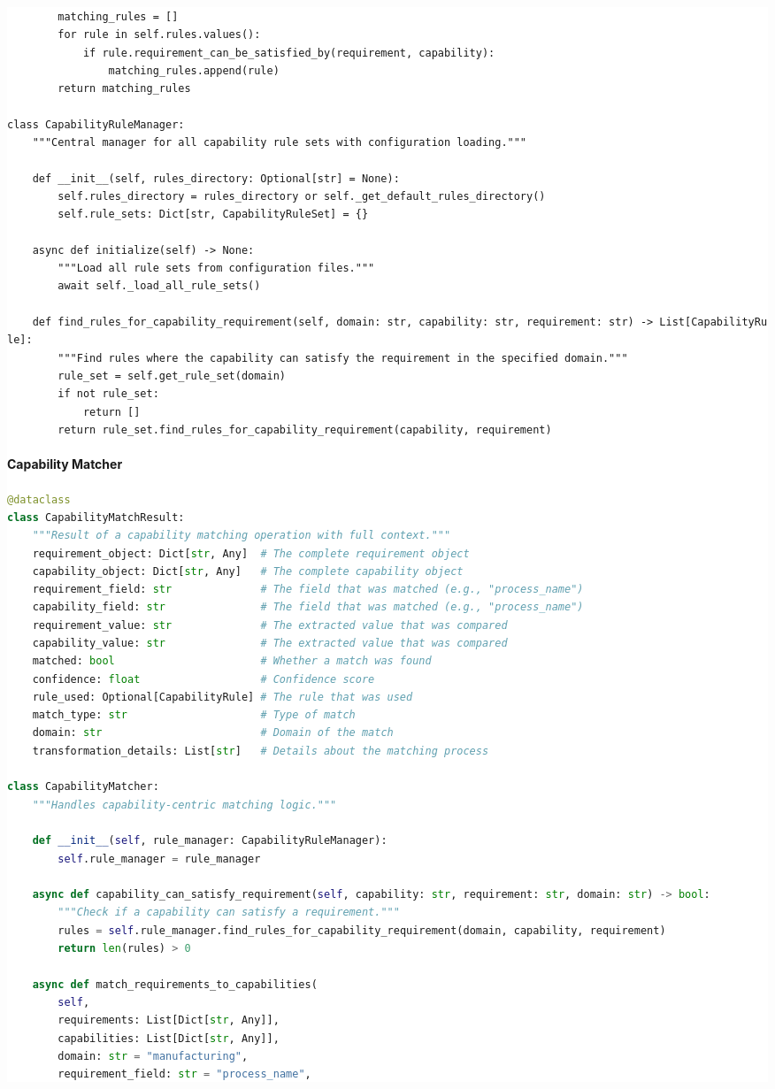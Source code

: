 ```
        matching_rules = []
        for rule in self.rules.values():
            if rule.requirement_can_be_satisfied_by(requirement, capability):
                matching_rules.append(rule)
        return matching_rules

class CapabilityRuleManager:
    """Central manager for all capability rule sets with configuration loading."""
    
    def __init__(self, rules_directory: Optional[str] = None):
        self.rules_directory = rules_directory or self._get_default_rules_directory()
        self.rule_sets: Dict[str, CapabilityRuleSet] = {}
        
    async def initialize(self) -> None:
        """Load all rule sets from configuration files."""
        await self._load_all_rule_sets()
        
    def find_rules_for_capability_requirement(self, domain: str, capability: str, requirement: str) -> List[CapabilityRule]:
        """Find rules where the capability can satisfy the requirement in the specified domain."""
        rule_set = self.get_rule_set(domain)
        if not rule_set:
            return []
        return rule_set.find_rules_for_capability_requirement(capability, requirement)
```

#### Capability Matcher

```python
@dataclass
class CapabilityMatchResult:
    """Result of a capability matching operation with full context."""
    requirement_object: Dict[str, Any]  # The complete requirement object
    capability_object: Dict[str, Any]   # The complete capability object
    requirement_field: str              # The field that was matched (e.g., "process_name")
    capability_field: str               # The field that was matched (e.g., "process_name")
    requirement_value: str              # The extracted value that was compared
    capability_value: str               # The extracted value that was compared
    matched: bool                       # Whether a match was found
    confidence: float                   # Confidence score
    rule_used: Optional[CapabilityRule] # The rule that was used
    match_type: str                     # Type of match
    domain: str                         # Domain of the match
    transformation_details: List[str]   # Details about the matching process

class CapabilityMatcher:
    """Handles capability-centric matching logic."""
    
    def __init__(self, rule_manager: CapabilityRuleManager):
        self.rule_manager = rule_manager
        
    async def capability_can_satisfy_requirement(self, capability: str, requirement: str, domain: str) -> bool:
        """Check if a capability can satisfy a requirement."""
        rules = self.rule_manager.find_rules_for_capability_requirement(domain, capability, requirement)
        return len(rules) > 0
    
    async def match_requirements_to_capabilities(
        self, 
        requirements: List[Dict[str, Any]], 
        capabilities: List[Dict[str, Any]], 
        domain: str = "manufacturing",
        requirement_field: str = "process_name",
```